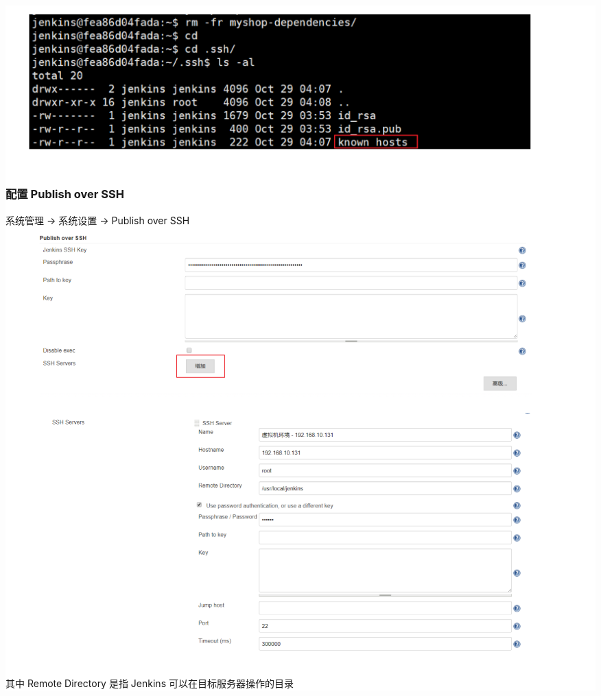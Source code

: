 ![enter description here](./images/2019-09-18_160206.png)

### 配置 Publish over SSH
系统管理 -> 系统设置 -> Publish over SSH
![enter description here](./images/2019-09-18_160218.png)

其中 Remote Directory 是指 Jenkins 可以在目标服务器操作的目录
